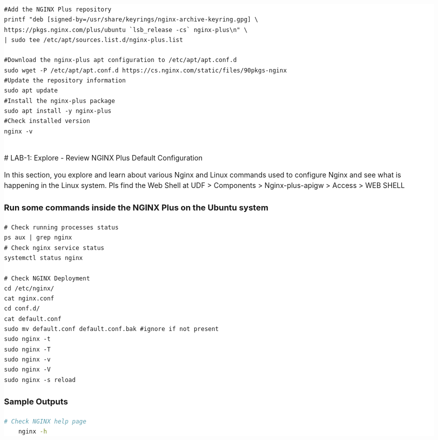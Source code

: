    	#Add the NGINX Plus repository
  	printf "deb [signed-by=/usr/share/keyrings/nginx-archive-keyring.gpg] \
	https://pkgs.nginx.com/plus/ubuntu `lsb_release -cs` nginx-plus\n" \
	| sudo tee /etc/apt/sources.list.d/nginx-plus.list

  	#Download the nginx-plus apt configuration to /etc/apt/apt.conf.d
   	sudo wget -P /etc/apt/apt.conf.d https://cs.nginx.com/static/files/90pkgs-nginx
	#Update the repository information
 	sudo apt update
  	#Install the nginx-plus package
   	sudo apt install -y nginx-plus
	#Check installed version
 	nginx -v
<br/>	
# LAB-1: Explore - Review NGINX Plus Default Configuration

In this section, you explore and learn about various Nginx and Linux commands used to configure Nginx and see what is happening in the Linux system. Pls find the Web Shell at UDF > Components > Nginx-plus-apigw > Access > WEB SHELL

### Run some commands inside the NGINX Plus on the Ubuntu system ###

	# Check running processes status
 	ps aux | grep nginx
  	# Check nginx service status
   	systemctl status nginx

  	# Check NGINX Deployment
 	cd /etc/nginx/
 	cat nginx.conf
	cd conf.d/
	cat default.conf
	sudo mv default.conf default.conf.bak #ignore if not present
	sudo nginx -t
	sudo nginx -T
	sudo nginx -v
	sudo nginx -V
	sudo nginx -s reload

### Sample Outputs ###
```bash
# Check NGINX help page
    nginx -h
```
